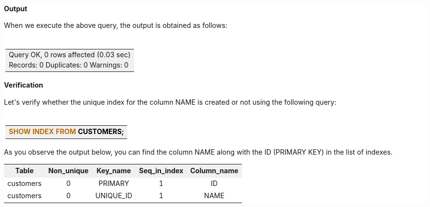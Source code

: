 <p><strong>Output</strong></p>

<p>When we execute the above query, the output is obtained as follows:</p>

<table align='center' style='border: solid white; padding-top: 20px; padding-bottom: 0px;'>
  <tr>
    <td style='background-color: #F0F0F0'>
      <span>Query OK, 0 rows affected (0.03 sec)<br>
      Records: 0  Duplicates: 0  Warnings: 0</span>
    </td>
  </tr>
</table>

<p><strong>Verification</strong></p>

<p>Let's verify whether the unique index for the column NAME is created or not using the following query:</p>

<table align='center' style='border: solid white; padding-top: 20px; padding-bottom: 0px;'>
  <tr>
    <td style='background-color: #F0F0F0'>
      <strong>
        <span style='color: #BD6B09'>SHOW INDEX FROM</span> <span style='color: #000000'>CUSTOMERS</span>;
      </strong>
    </td>
  </tr>
</table>

<p>As you observe the output below, you can find the column NAME along with the ID (PRIMARY KEY) in the list of indexes.</p>

<table align='center'>
    <tr align='center' style='background-color: #F0F0F0'>
        <th>Table</th>
        <th>Non_unique</th>
        <th>Key_name</th>
        <th>Seq_in_index</th>
        <th>Column_name</th>
    </tr>
    <tr align='center'>
        <td>customers</td>
        <td>0</td>
        <td>PRIMARY</td>
        <td>1</td>
        <td>ID</td>
    </tr>
    <tr align='center'>
        <td>customers</td>
        <td>0</td>
        <td>UNIQUE_ID</td>
        <td>1</td>
        <td>NAME</td>
    </tr>
</table>
